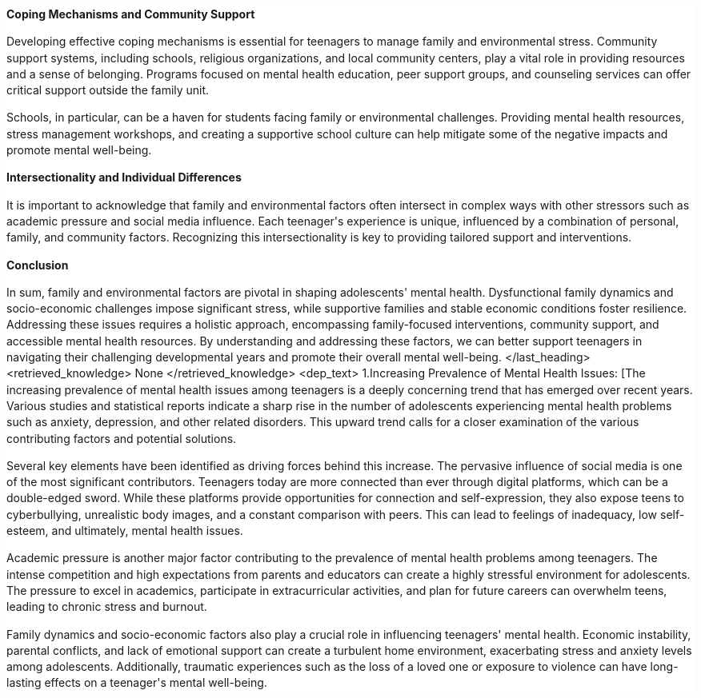 **Coping Mechanisms and Community Support**

Developing effective coping mechanisms is essential for teenagers to manage family and environmental stress. Community support systems, including schools, religious organizations, and local community centers, play a vital role in providing resources and a sense of belonging. Programs focused on mental health education, peer support groups, and counseling services can offer critical support outside the family unit.

Schools, in particular, can be a haven for students facing family or environmental challenges. Providing mental health resources, stress management workshops, and creating a supportive school culture can help mitigate some of the negative impacts and promote mental well-being.

**Intersectionality and Individual Differences**

It is important to acknowledge that family and environmental factors often intersect in complex ways with other stressors such as academic pressure and social media influence. Each teenager's experience is unique, influenced by a combination of personal, family, and community factors. Recognizing this intersectionality is key to providing tailored support and interventions.

**Conclusion**

In sum, family and environmental factors are pivotal in shaping adolescents' mental health. Dysfunctional family dynamics and socio-economic challenges impose significant stress, while supportive families and stable economic conditions foster resilience. Addressing these issues requires a holistic approach, encompassing family-focused interventions, community support, and accessible mental health resources. By understanding and addressing these factors, we can better support teenagers in navigating their challenging developmental years and promote their overall mental well-being.
</last_heading>
<retrieved_knowledge>
None
</retrieved_knowledge>
<dep_text>
1.Increasing Prevalence of Mental Health Issues: [The increasing prevalence of mental health issues among teenagers is a deeply concerning trend that has emerged over recent years. Various studies and statistical reports indicate a sharp rise in the number of adolescents experiencing mental health problems such as anxiety, depression, and other related disorders. This upward trend calls for a closer examination of the various contributing factors and potential solutions.

Several key elements have been identified as driving forces behind this increase. The pervasive influence of social media is one of the most significant contributors. Teenagers today are more connected than ever through digital platforms, which can be a double-edged sword. While these platforms provide opportunities for connection and self-expression, they also expose teens to cyberbullying, unrealistic body images, and a constant comparison with peers. This can lead to feelings of inadequacy, low self-esteem, and ultimately, mental health issues.

Academic pressure is another major factor contributing to the prevalence of mental health problems among teenagers. The intense competition and high expectations from parents and educators can create a highly stressful environment for adolescents. The pressure to excel in academics, participate in extracurricular activities, and plan for future careers can overwhelm teens, leading to chronic stress and burnout.

Family dynamics and socio-economic factors also play a crucial role in influencing teenagers' mental health. Economic instability, parental conflicts, and lack of emotional support can create a turbulent home environment, exacerbating stress and anxiety levels among adolescents. Additionally, traumatic experiences such as the loss of a loved one or exposure to violence can have long-lasting effects on a teenager's mental well-being.
